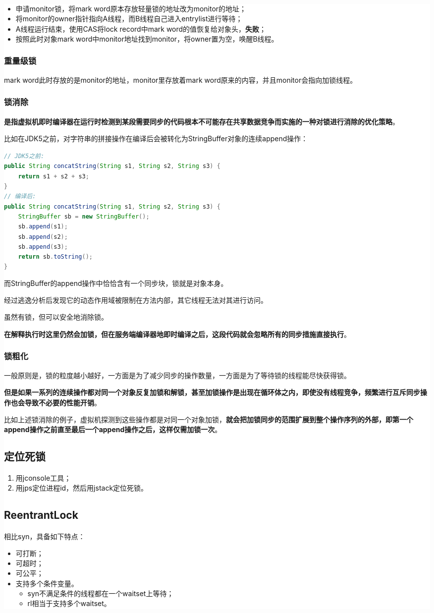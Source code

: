 - 申请monitor锁，将mark word原本存放轻量锁的地址改为monitor的地址；
- 将monitor的owner指针指向A线程，而B线程自己进入entrylist进行等待；
- A线程运行结束，使用CAS将lock record中mark word的值恢复给对象头，**失败**；
- 按照此时对象mark word中monitor地址找到monitor，将owner置为空，唤醒B线程。

### 重量级锁

mark word此时存放的是monitor的地址，monitor里存放着mark word原来的内容，并且monitor会指向加锁线程。

### 锁消除

**是指虚拟机即时编译器在运行时检测到某段需要同步的代码根本不可能存在共享数据竞争而实施的一种对锁进行消除的优化策略**。

比如在JDK5之前，对字符串的拼接操作在编译后会被转化为StringBuffer对象的连续append操作：

```java
// JDK5之前:
public String concatString(String s1, String s2, String s3) {
    return s1 + s2 + s3;
}
// 编译后:
public String concatString(String s1, String s2, String s3) {
    StringBuffer sb = new StringBuffer();
    sb.append(s1);
    sb.append(s2);
    sb.append(s3);
    return sb.toString();
}
```

而StringBuffer的append操作中恰恰含有一个同步块，锁就是对象本身。

经过逃逸分析后发现它的动态作用域被限制在方法内部，其它线程无法对其进行访问。

虽然有锁，但可以安全地消除锁。

**在解释执行时这里仍然会加锁，但在服务端编译器地即时编译之后，这段代码就会忽略所有的同步措施直接执行**。

### 锁粗化

一般原则是，锁的粒度越小越好，一方面是为了减少同步的操作数量，一方面是为了等待锁的线程能尽快获得锁。

**但是如果一系列的连续操作都对同一个对象反复加锁和解锁，甚至加锁操作是出现在循环体之内，即使没有线程竞争，频繁进行互斥同步操作也会导致不必要的性能开销**。

比如上述锁消除的例子，虚拟机探测到这些操作都是对同一个对象加锁，**就会把加锁同步的范围扩展到整个操作序列的外部，即第一个append操作之前直至最后一个append操作之后，这样仅需加锁一次**。

## 定位死锁

1. 用jconsole工具；
2. 用jps定位进程id，然后用jstack定位死锁。

## ReentrantLock

相比syn，具备如下特点：

- 可打断；
- 可超时；
- 可公平；
- 支持多个条件变量。
    - syn不满足条件的线程都在一个waitset上等待；
    - rl相当于支持多个waitset。
